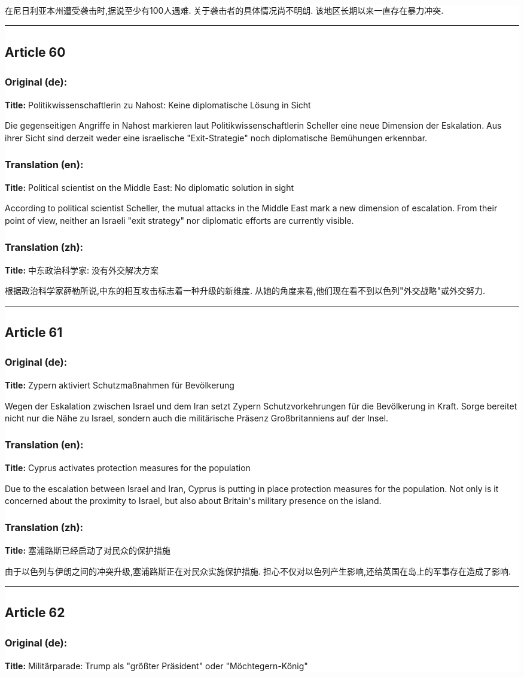在尼日利亚本州遭受袭击时,据说至少有100人遇难. 关于袭击者的具体情况尚不明朗. 该地区长期以来一直存在暴力冲突.

---

## Article 60
### Original (de):
**Title:** Politikwissenschaftlerin zu Nahost: Keine diplomatische Lösung in Sicht

Die gegenseitigen Angriffe in Nahost markieren laut Politikwissenschaftlerin Scheller eine neue Dimension der Eskalation. Aus ihrer Sicht sind derzeit weder eine israelische "Exit-Strategie" noch diplomatische Bemühungen erkennbar.

### Translation (en):
**Title:** Political scientist on the Middle East: No diplomatic solution in sight

According to political scientist Scheller, the mutual attacks in the Middle East mark a new dimension of escalation. From their point of view, neither an Israeli "exit strategy" nor diplomatic efforts are currently visible.

### Translation (zh):
**Title:** 中东政治科学家: 没有外交解决方案

根据政治科学家薛勒所说,中东的相互攻击标志着一种升级的新维度. 从她的角度来看,他们现在看不到以色列"外交战略"或外交努力.

---

## Article 61
### Original (de):
**Title:** Zypern aktiviert Schutzmaßnahmen für Bevölkerung

Wegen der Eskalation zwischen Israel und dem Iran setzt Zypern Schutzvorkehrungen für die Bevölkerung in Kraft. Sorge bereitet nicht nur die Nähe zu Israel, sondern auch die militärische Präsenz Großbritanniens auf der Insel.

### Translation (en):
**Title:** Cyprus activates protection measures for the population

Due to the escalation between Israel and Iran, Cyprus is putting in place protection measures for the population. Not only is it concerned about the proximity to Israel, but also about Britain's military presence on the island.

### Translation (zh):
**Title:** 塞浦路斯已经启动了对民众的保护措施

由于以色列与伊朗之间的冲突升级,塞浦路斯正在对民众实施保护措施. 担心不仅对以色列产生影响,还给英国在岛上的军事存在造成了影响.

---

## Article 62
### Original (de):
**Title:** Militärparade: Trump als "größter Präsident" oder "Möchtegern-König"
